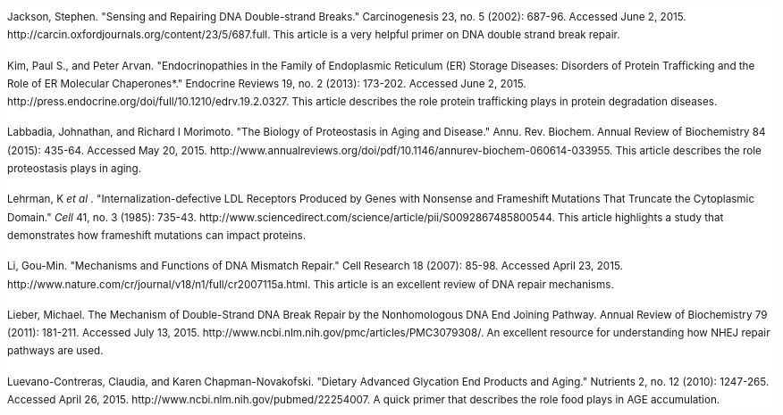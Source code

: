 </p>
<p>
<small>
Jackson, Stephen. "Sensing and Repairing DNA Double-strand Breaks." Carcinogenesis 23, no. 5 (2002): 687-96. Accessed June 2, 2015. http://carcin.oxfordjournals.org/content/23/5/687.full. This article is a very helpful primer on DNA double strand break repair.
</small>
</p>
<p>
<small>
Kim, Paul S., and Peter Arvan. "Endocrinopathies in the Family of Endoplasmic Reticulum (ER) Storage Diseases: Disorders of Protein Trafficking and the Role of ER Molecular Chaperones*." Endocrine Reviews 19, no. 2 (2013): 173-202. Accessed June 2, 2015. http://press.endocrine.org/doi/full/10.1210/edrv.19.2.0327. This article describes the role protein trafficking plays in protein degradation diseases.
</small>
</p>
<p>
<small>
Labbadia, Johnathan, and Richard I Morimoto. "The Biology of Proteostasis in Aging and Disease." Annu. Rev. Biochem. Annual Review of Biochemistry 84 (2015): 435-64. Accessed May 20, 2015. http://www.annualreviews.org/doi/pdf/10.1146/annurev-biochem-060614-033955. This article describes the role proteostasis plays in aging.
</small>
</p>
<p>
<small>
Lehrman, K
<em>
et al
</em>
. "Internalization-defective LDL Receptors Produced by Genes with Nonsense and Frameshift Mutations That Truncate the Cytoplasmic Domain."
<em>
Cell
</em>
41, no. 3 (1985): 735-43. http://www.sciencedirect.com/science/article/pii/S0092867485800544. This article highlights a study that demonstrates how frameshift mutations can impact proteins.
</small>
</p>
<p>
<small>
Li, Gou-Min. "Mechanisms and Functions of DNA Mismatch Repair." Cell Research 18 (2007): 85-98. Accessed April 23, 2015. http://www.nature.com/cr/journal/v18/n1/full/cr2007115a.html. This article is an excellent review of DNA repair mechanisms.
</small>
</p>
<p>
<small>
Lieber, Michael. The Mechanism of Double-Strand DNA Break Repair by the Nonhomologous DNA End Joining Pathway. Annual Review of Biochemistry 79 (2011): 181-211. Accessed July 13, 2015. http://www.ncbi.nlm.nih.gov/pmc/articles/PMC3079308/. An excellent resource for understanding how NHEJ repair pathways are used.
</small>
</p>
<p>
<small>
Luevano-Contreras, Claudia, and Karen Chapman-Novakofski. "Dietary Advanced Glycation End Products and Aging." Nutrients 2, no. 12 (2010): 1247-265. Accessed April 26, 2015. http://www.ncbi.nlm.nih.gov/pubmed/22254007. A quick primer that describes the role food plays in AGE accumulation.
</small>
</p>
<p>
<small>